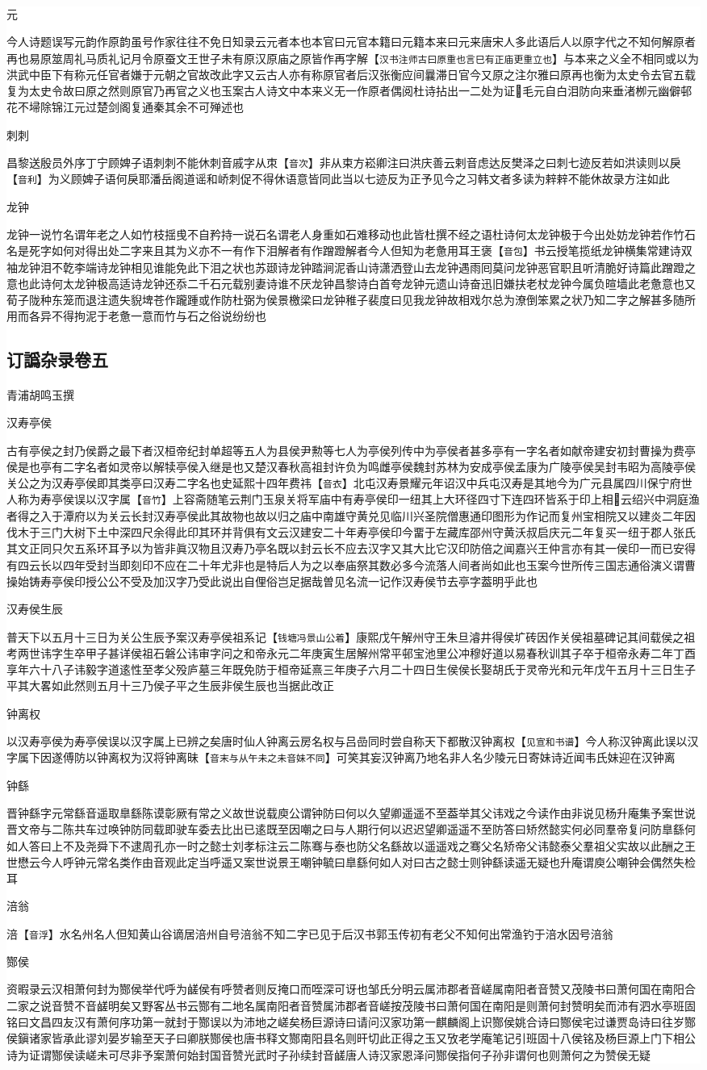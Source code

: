 元  

今人诗题误写元韵作原韵虽号作家往往不免日知录云元者本也本官曰元官本籍曰元籍本来曰元来唐宋人多此语后人以原字代之不知何解原者再也易原筮周礼马质礼记月令原蚕文王世子未有原汉原庙之原皆作再字解【`汉书注师古曰原重也言巳有正庙更重立也`】与本来之义全不相同或以为洪武中臣下有称元任官者嫌于元朝之官故改此字又云古人亦有称原官者后汉张衡应间曩滞日官今又原之注尔雅曰原再也衡为太史令去官五载复为太史令故曰原之然则原官乃再官之义也玉案古人诗文中本来义无一作原者偶阅杜诗拈出一二处为证毛元自白泪防向来垂渚栁元幽僻邨花不埽除锦江元过楚剑阁复通秦其余不可殚述也  

刺刺  

昌黎送殷员外序丁宁顾婢子语刺刺不能休刺音戚字从朿【`音次`】非从束方崧卿注曰洪庆善云剌音虑达反樊泽之曰刺七迹反若如洪读则以戾【`音利`】为义顾婢子语何戾耶潘岳阁道谣和峤刺促不得休语意皆同此当以七迹反为正予见今之习韩文者多读为辢辢不能休故录方注如此  

龙钟  

龙钟一说竹名谓年老之人如竹枝揺曵不自矜持一说石名谓老人身重如石难移动也此皆杜撰不经之语杜诗何太龙钟极于今出处妨龙钟若作竹石名是死字如何对得出处二字来且其为义亦不一有作下泪解者有作蹭蹬解者今人但知为老惫用耳王褒【`音包`】书云授笔揽纸龙钟横集常建诗双袖龙钟泪不亁李端诗龙钟相见谁能免此下泪之状也苏颋诗龙钟踏涧泥香山诗潇洒登山去龙钟遇雨囘莫问龙钟恶官职且听清脆好诗篇此蹭蹬之意也此诗何太龙钟极高适诗龙钟还忝二千石元载别妻诗谁不厌龙钟昌黎诗白首夸龙钟元遗山诗奋迅旧嫌扶老杖龙钟今属负暄墙此老惫意也又荀子陇种东笼而退注遗失貎埤苍作躘踵或作防杜弼为侯景檄梁曰龙钟稚子裴度曰见我龙钟故相戏尔总为潦倒笨累之状乃知二字之解甚多随所用而各异不得拘泥于老惫一意而竹与石之俗说纷纷也  

## 订譌杂录卷五

青浦胡鸣玉撰  

汉寿亭侯  

古有亭侯之封乃侯爵之最下者汉桓帝纪封单超等五人为县侯尹勲等七人为亭侯列传中为亭侯者甚多亭有一字名者如献帝建安初封曹操为费亭侯是也亭有二字名者如灵帝以解犊亭侯入继是也又楚汉春秋高祖封许负为鸣雌亭侯魏封苏林为安成亭侯孟康为广陵亭侯吴封韦昭为高陵亭侯关公之为汉寿亭侯即其类亭曰汉寿二字名也史延熙十四年费祎【`音衣`】北屯汉寿景耀元年诏汉中兵屯汉寿是其地今为广元县属四川保宁府世人称为寿亭侯误以汉字属【`音竹`】上容斋随笔云荆门玉泉关将军庙中有寿亭侯印一纽其上大环径四寸下连四环皆系于印上相云绍兴中洞庭渔者得之入于潭府以为关云长封汉寿亭侯此其故物也故以归之庙中南雄守黄兑见临川兴圣院僧惠通印图形为作记而复州宝相院又以建炎二年因伐木于三门大树下土中深四尺余得此印其环并背俱有文云汉建安二十年寿亭侯印今畱于左藏库邵州守黄沃叔启庆元二年复买一纽于郡人张氏其文正同只欠五系环耳予以为皆非眞汉物且汉寿乃亭名既以封云长不应去汉字又其大比它汉印防倍之闻嘉兴王仲言亦有其一侯印一而已安得有四云长以四年受封当即刻印不应在二十年尤非也是特后人为之以奉庙祭其数必多今流落人间者尚如此也玉案今世所传三国志通俗演义谓曹操始铸寿亭侯印授公公不受及加汉字乃受此说出自俚俗岂足据哉曽见名流一记作汉寿侯节去亭字葢明乎此也  

汉寿侯生辰  

普天下以五月十三日为关公生辰予案汉寿亭侯祖系记【`钱塘冯景山公着`】康熙戊午解州守王朱旦濬井得侯圹砖因作关侯祖墓碑记其间载侯之祖考两世讳字生卒甲子甚详侯祖石磐公讳审字问之和帝永元二年庚寅生居解州常平邨宝池里公冲穆好道以易春秋训其子卒于桓帝永寿二年丁酉享年六十八子讳毅字道逺性至孝父殁庐墓三年既免防于桓帝延熹三年庚子六月二十四日生侯侯长娶胡氏于灵帝光和元年戊午五月十三日生子平其大畧如此然则五月十三乃侯子平之生辰非侯生辰也当据此改正  

钟离权  

以汉寿亭侯为寿亭侯误以汉字属上已辨之矣唐时仙人钟离云房名权与吕嵒同时尝自称天下都散汉钟离权【`见宣和书谱`】今人称汉钟离此误以汉字属下因遂傅防以钟离权为汉将钟离昧【`音末与从午未之未音妹不同`】可笑其妄汉钟离乃地名非人名少陵元日寄妹诗近闻韦氏妹迎在汉钟离  

钟繇  

晋钟繇字元常繇音遥取臯繇陈谟彰厥有常之义故世说载庾公谓钟防曰何以久望卿遥遥不至葢举其父讳戏之今读作由非说见杨升庵集予案世说晋文帝与二陈共车过唤钟防同载即驶车委去比出已逺既至因嘲之曰与人期行何以迟迟望卿遥遥不至防答曰矫然懿实何必同羣帝复问防臯繇何如人答曰上不及尧舜下不逮周孔亦一时之懿士刘孝标注云二陈骞与泰也防父名繇故以遥遥戏之骞父名矫帝父讳懿泰父羣祖父实故以此酬之王世懋云今人呼钟元常名类作由音观此定当呼遥又案世说景王嘲钟毓曰臯繇何如人对曰古之懿士则钟繇读遥无疑也升庵谓庾公嘲钟会偶然失检耳  

涪翁  

涪【`音浮`】水名州名人但知黄山谷谪居涪州自号涪翁不知二字已见于后汉书郭玉传初有老父不知何出常渔钓于涪水因号涪翁  

酂侯  

资暇录云汉相萧何封为酂侯举代呼为鹾侯有呼赞者则反掩口而咥深可讶也邹氏分明云属沛郡者音嵯属南阳者音赞又茂陵书曰萧何国在南阳合二家之说音赞不音鹾明矣又野客丛书云酂有二地名属南阳者音赞属沛郡者音嵯按茂陵书曰萧何国在南阳是则萧何封赞明矣而沛有泗水亭班固铭曰文昌四友汉有萧何序功第一就封于酂误以为沛地之嵯矣杨巨源诗曰请问汉家功第一麒麟阁上识酂侯姚合诗曰酂侯宅过谦贾岛诗曰往岁酂侯鎭诸家皆承此谬刘晏岁输至天子曰卿朕酂侯也唐书释文酂南阳县名则旰切此正得之玉又攷老学庵笔记引班固十八侯铭及杨巨源上门下相公诗为证谓酂侯读嵯未可尽非予案萧何始封国音赞光武时子孙续封音鹾唐人诗汉家恩泽问酂侯指何子孙非谓何也则萧何之为赞侯无疑  
